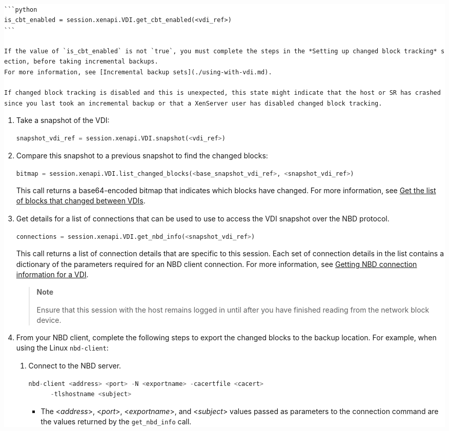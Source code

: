     ```python
    is_cbt_enabled = session.xenapi.VDI.get_cbt_enabled(<vdi_ref>)
    ```

    If the value of `is_cbt_enabled` is not `true`, you must complete the steps in the *Setting up changed block tracking* section, before taking incremental backups.
    For more information, see [Incremental backup sets](./using-with-vdi.md).

    If changed block tracking is disabled and this is unexpected, this state might indicate that the host or SR has crashed since you last took an incremental backup or that a XenServer user has disabled changed block tracking.

1.  Take a snapshot of the VDI:

    ```python
    snapshot_vdi_ref = session.xenapi.VDI.snapshot(<vdi_ref>)
    ```

1.  Compare this snapshot to a previous snapshot to find the changed blocks:

    ```python
    bitmap = session.xenapi.VDI.list_changed_blocks(<base_snapshot_vdi_ref>, <snapshot_vdi_ref>)
    ```

    This call returns a base64-encoded bitmap that indicates which blocks have changed.
    For more information, see [Get the list of blocks that changed between VDIs](./list-changed-blocks.md).

1.  Get details for a list of connections that can be used to use to access the VDI snapshot over the NBD protocol.

    ```python
    connections = session.xenapi.VDI.get_nbd_info(<snapshot_vdi_ref>)
    ```

    This call returns a list of connection details that are specific to this session.
    Each set of connection details in the list contains a dictionary of the parameters required for an NBD client connection.
    For more information, see [Getting NBD connection information for a VDI](./export-changed-blocks.md).

    > **Note**
    >
    >    Ensure that this session with the host remains logged in until after you have finished reading from the network block device.

1.  From your NBD client, complete the following steps to export the changed blocks to the backup location.
    For example, when using the Linux `nbd-client`:

    1.  Connect to the NBD server.

        ```python
        nbd-client <address> <port> -N <exportname> -cacertfile <cacert>
              -tlshostname <subject>
        ```

        -  The &lt;*address*&gt;, &lt;*port*&gt;, &lt;*exportname*&gt;, and &lt;*subject*&gt; values passed as parameters to the connection command are the values returned by the `get_nbd_info` call.
